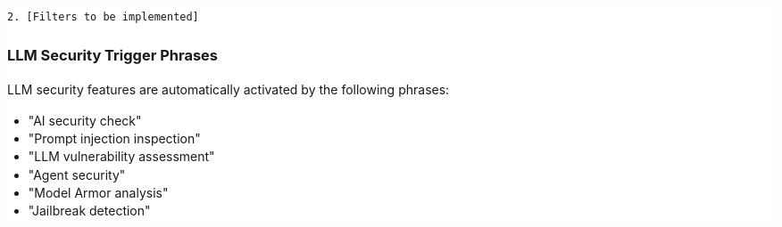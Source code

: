 ```
2. [Filters to be implemented]
```

### LLM Security Trigger Phrases

LLM security features are automatically activated by the following phrases:

- "AI security check"
- "Prompt injection inspection"
- "LLM vulnerability assessment"
- "Agent security"
- "Model Armor analysis"
- "Jailbreak detection"
